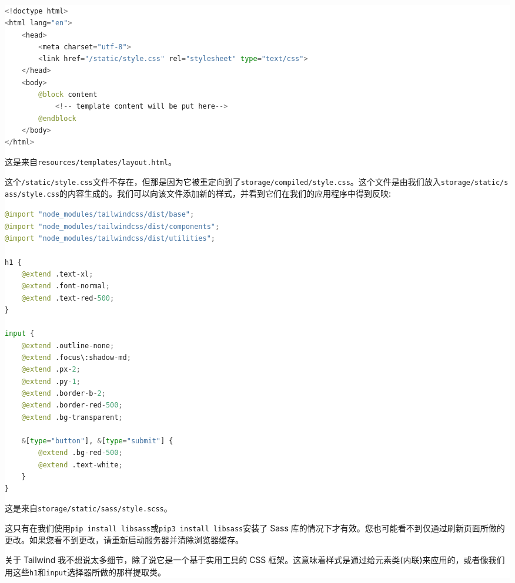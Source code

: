 ```py
<!doctype html>
<html lang="en">
    <head>
        <meta charset="utf-8">
        <link href="/static/style.css" rel="stylesheet" type="text/css">
    </head>
    <body>
        @block content
            <!-- template content will be put here-->
        @endblock
    </body>
</html>

```

这是来自`resources/templates/layout.html`。

这个`/static/style.css`文件不存在，但那是因为它被重定向到了`storage/compiled/style.css`。这个文件是由我们放入`storage/static/sass/style.css`的内容生成的。我们可以向该文件添加新的样式，并看到它们在我们的应用程序中得到反映:

```py
@import "node_modules/tailwindcss/dist/base";
@import "node_modules/tailwindcss/dist/components";
@import "node_modules/tailwindcss/dist/utilities";

h1 {
    @extend .text-xl;
    @extend .font-normal;
    @extend .text-red-500;
}

input {
    @extend .outline-none;
    @extend .focus\:shadow-md;
    @extend .px-2;
    @extend .py-1;
    @extend .border-b-2;
    @extend .border-red-500;
    @extend .bg-transparent;

    &[type="button"], &[type="submit"] {
        @extend .bg-red-500;
        @extend .text-white;
    }
}

```

这是来自`storage/static/sass/style.scss`。

这只有在我们使用`pip install libsass`或`pip3 install libsass`安装了 Sass 库的情况下才有效。您也可能看不到仅通过刷新页面所做的更改。如果您看不到更改，请重新启动服务器并清除浏览器缓存。

关于 Tailwind 我不想说太多细节，除了说它是一个基于实用工具的 CSS 框架。这意味着样式是通过给元素类(内联)来应用的，或者像我们用这些`h1`和`input`选择器所做的那样提取类。
